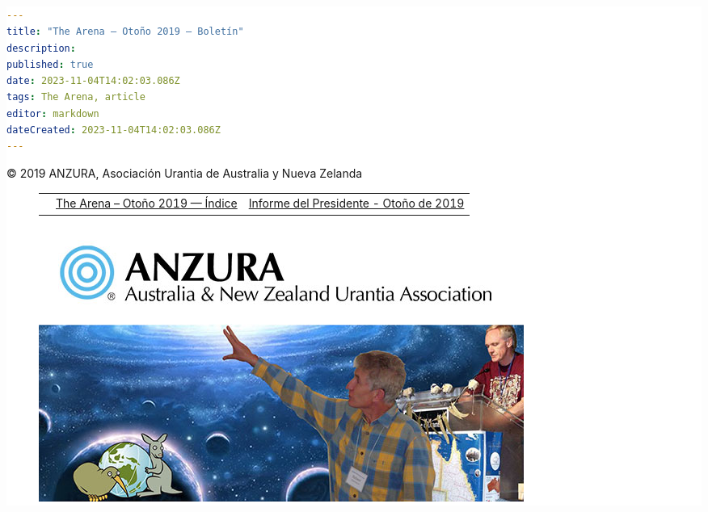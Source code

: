 ```yaml
---
title: "The Arena – Otoño 2019 — Boletín"
description: 
published: true
date: 2023-11-04T14:02:03.086Z
tags: The Arena, article
editor: markdown
dateCreated: 2023-11-04T14:02:03.086Z
---
```


<p class="v-card v-sheet theme--light grey lighten-3 px-2">© 2019 ANZURA, Asociación Urantia de Australia y Nueva Zelanda</p>
<figure class="table chapter-navigator">
  <table>
    <tbody>
      <tr>
        <td>
        </td>
        <td>
        <a href="/es/index/articles_arena#the-arena-otoño-2019">
          <span class="mdi mdi-book-open-variant"></span><span class="pl-2">The Arena – Otoño 2019 — Índice</span>
        </a>
        </td>
        <td>
        <a href="/es/article/Julian_McGarry/President_Report_Autumn_2019">
          <span class="pr-2">Informe del Presidente - Otoño de 2019</span><span class="mdi mdi-arrow-right-drop-circle"></span>
        </a>
        </td>
      </tr>
    </tbody>
  </table>
</figure>




<figure id="Figure_1" class="image urantiapedia">
<img src="/image/article/The_Arena/ANZURA-email-header.jpg" alt="ANZURA">
</figure>
